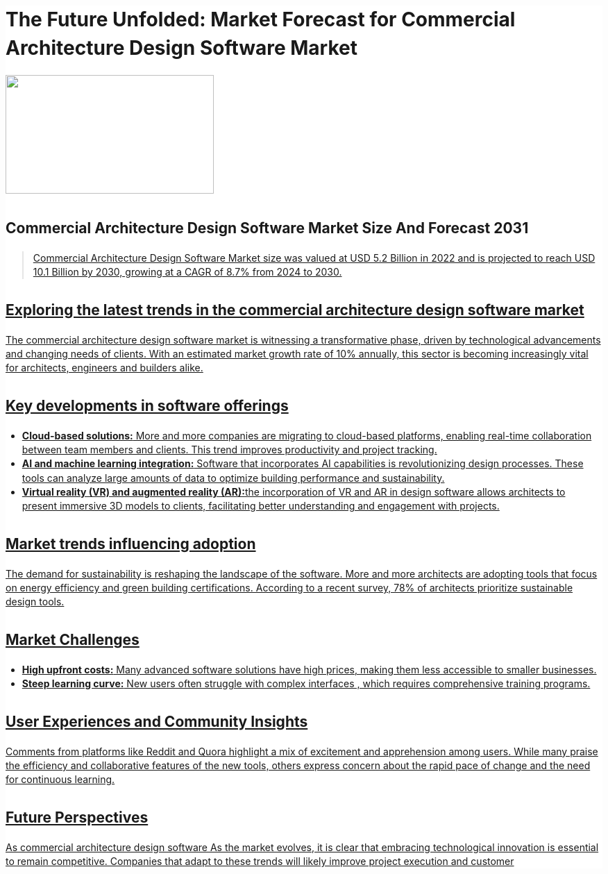<h1>The Future Unfolded: Market Forecast for Commercial Architecture Design Software Market</h1><img src="https://ffe5etoiles.com/wp-content/uploads/2025/01/MST7-300x171.png" alt="" width="300" height="171" class="aligncenter size-medium wp-image-105565" /><h2>Commercial Architecture Design Software Market Size And Forecast 2031</h2><blockquote><p><p><a href="https://www.verifiedmarketreports.com/download-sample/?rid=710362&utm_source=Github&utm_medium=362" target="_blank">Commercial Architecture Design Software Market size was valued at USD 5.2 Billion in 2022 and is projected to reach USD 10.1 Billion by 2030, growing at a CAGR of 8.7% from 2024 to 2030.</strong></span></p></p></blockquote><h2>Exploring the latest trends in the commercial architecture design software market</h2><p>The commercial architecture design software market is witnessing a transformative phase, driven by technological advancements and changing needs of clients. With an estimated market growth rate of 10% annually, this sector is becoming increasingly vital for architects, engineers and builders alike.</p><h2>Key developments in software offerings</h2><ul ><li><strong>Cloud-based solutions:</strong> More and more companies are migrating to cloud-based platforms, enabling real-time collaboration between team members and clients. This trend improves productivity and project tracking.</li><li><strong>AI and machine learning integration:</strong> Software that incorporates AI capabilities is revolutionizing design processes. These tools can analyze large amounts of data to optimize building performance and sustainability.</li><li><strong>Virtual reality (VR) and augmented reality (AR):</strong>the incorporation of VR and AR in design software allows architects to present immersive 3D models to clients, facilitating better understanding and engagement with projects. </li></ul><h2>Market trends influencing adoption</h2> <p>The demand for sustainability is reshaping the landscape of the software. More and more architects are adopting tools that focus on energy efficiency and green building certifications. According to a recent survey, 78% of architects prioritize sustainable design tools.</p><h2>Market Challenges</h2><ul><li><strong>High upfront costs:</strong > Many advanced software solutions have high prices, making them less accessible to smaller businesses.</li><li><strong>Steep learning curve:</strong> New users often struggle with complex interfaces , which requires comprehensive training programs.</li> </ul><h2>User Experiences and Community Insights</h2><p>Comments from platforms like Reddit and Quora highlight a mix of excitement and apprehension among users. While many praise the efficiency and collaborative features of the new tools, others express concern about the rapid pace of change and the need for continuous learning.</p><h2>Future Perspectives</h2><p>As commercial architecture design software As the market evolves, it is clear that embracing technological innovation is essential to remain competitive. Companies that adapt to these trends will likely improve project execution and customer